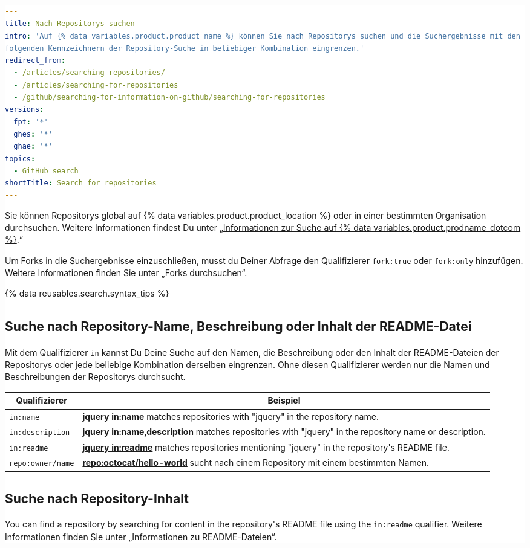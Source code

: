 ```yaml
---
title: Nach Repositorys suchen
intro: 'Auf {% data variables.product.product_name %} können Sie nach Repositorys suchen und die Suchergebnisse mit den folgenden Kennzeichnern der Repository-Suche in beliebiger Kombination eingrenzen.'
redirect_from:
  - /articles/searching-repositories/
  - /articles/searching-for-repositories
  - /github/searching-for-information-on-github/searching-for-repositories
versions:
  fpt: '*'
  ghes: '*'
  ghae: '*'
topics:
  - GitHub search
shortTitle: Search for repositories
---
```


Sie können Repositorys global auf {% data variables.product.product_location %} oder in einer bestimmten Organisation durchsuchen. Weitere Informationen findest Du unter „[Informationen zur Suche auf {% data variables.product.prodname_dotcom %}](/articles/about-searching-on-github).“

Um Forks in die Suchergebnisse einzuschließen, musst du Deiner Abfrage den Qualifizierer `fork:true` oder `fork:only` hinzufügen. Weitere Informationen finden Sie unter „[Forks durchsuchen](/articles/searching-in-forks)“.

{% data reusables.search.syntax_tips %}

## Suche nach Repository-Name, Beschreibung oder Inhalt der README-Datei

Mit dem Qualifizierer `in` kannst Du Deine Suche auf den Namen, die Beschreibung oder den Inhalt der README-Dateien der Repositorys oder jede beliebige Kombination derselben eingrenzen. Ohne diesen Qualifizierer werden nur die Namen und Beschreibungen der Repositorys durchsucht.

| Qualifizierer     | Beispiel                                                                                                                                                                                 |
| ----------------- | ---------------------------------------------------------------------------------------------------------------------------------------------------------------------------------------- |
| `in:name`         | [**jquery in:name**](https://github.com/search?q=jquery+in%3Aname&type=Repositories) matches repositories with "jquery" in the repository name.                                          |
| `in:description`  | [**jquery in:name,description**](https://github.com/search?q=jquery+in%3Aname%2Cdescription&type=Repositories) matches repositories with "jquery" in the repository name or description. |
| `in:readme`       | [**jquery in:readme**](https://github.com/search?q=jquery+in%3Areadme&type=Repositories) matches repositories mentioning "jquery" in the repository's README file.                       |
| `repo:owner/name` | [**repo:octocat/hello-world**](https://github.com/search?q=repo%3Aoctocat%2Fhello-world) sucht nach einem Repository mit einem bestimmten Namen.                                         |

## Suche nach Repository-Inhalt

You can find a repository by searching for content in the repository's README file using the `in:readme` qualifier. Weitere Informationen finden Sie unter „[Informationen zu README-Dateien](/github/creating-cloning-and-archiving-repositories/about-readmes)“.
